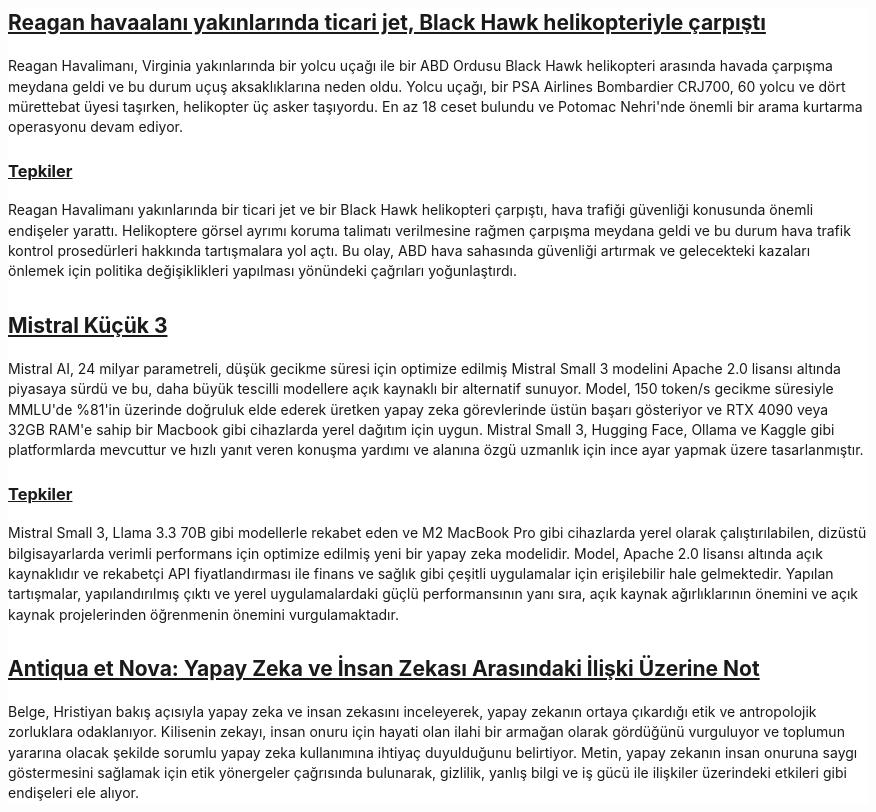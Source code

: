 ## [Reagan havaalanı yakınlarında ticari jet, Black Hawk helikopteriyle çarpıştı](https://www.mediaite.com/news/breaking-commercial-jet-collides-with-police-chopper-near-reagan-airport/)

Reagan Havalimanı, Virginia yakınlarında bir yolcu uçağı ile bir ABD Ordusu Black Hawk helikopteri arasında havada çarpışma meydana geldi ve bu durum uçuş aksaklıklarına neden oldu. Yolcu uçağı, bir PSA Airlines Bombardier CRJ700, 60 yolcu ve dört mürettebat üyesi taşırken, helikopter üç asker taşıyordu. En az 18 ceset bulundu ve Potomac Nehri'nde önemli bir arama kurtarma operasyonu devam ediyor.

### [Tepkiler](https://news.ycombinator.com/item?id=42874301)

Reagan Havalimanı yakınlarında bir ticari jet ve bir Black Hawk helikopteri çarpıştı, hava trafiği güvenliği konusunda önemli endişeler yarattı. Helikoptere görsel ayrımı koruma talimatı verilmesine rağmen çarpışma meydana geldi ve bu durum hava trafik kontrol prosedürleri hakkında tartışmalara yol açtı. Bu olay, ABD hava sahasında güvenliği artırmak ve gelecekteki kazaları önlemek için politika değişiklikleri yapılması yönündeki çağrıları yoğunlaştırdı.

## [Mistral Küçük 3](https://mistral.ai/news/mistral-small-3/)

Mistral AI, 24 milyar parametreli, düşük gecikme süresi için optimize edilmiş Mistral Small 3 modelini Apache 2.0 lisansı altında piyasaya sürdü ve bu, daha büyük tescilli modellere açık kaynaklı bir alternatif sunuyor. Model, 150 token/s gecikme süresiyle MMLU'de %81'in üzerinde doğruluk elde ederek üretken yapay zeka görevlerinde üstün başarı gösteriyor ve RTX 4090 veya 32GB RAM'e sahip bir Macbook gibi cihazlarda yerel dağıtım için uygun. Mistral Small 3, Hugging Face, Ollama ve Kaggle gibi platformlarda mevcuttur ve hızlı yanıt veren konuşma yardımı ve alanına özgü uzmanlık için ince ayar yapmak üzere tasarlanmıştır.

### [Tepkiler](https://news.ycombinator.com/item?id=42877860)

Mistral Small 3, Llama 3.3 70B gibi modellerle rekabet eden ve M2 MacBook Pro gibi cihazlarda yerel olarak çalıştırılabilen, dizüstü bilgisayarlarda verimli performans için optimize edilmiş yeni bir yapay zeka modelidir. Model, Apache 2.0 lisansı altında açık kaynaklıdır ve rekabetçi API fiyatlandırması ile finans ve sağlık gibi çeşitli uygulamalar için erişilebilir hale gelmektedir. Yapılan tartışmalar, yapılandırılmış çıktı ve yerel uygulamalardaki güçlü performansının yanı sıra, açık kaynak ağırlıklarının önemini ve açık kaynak projelerinden öğrenmenin önemini vurgulamaktadır.

## [Antiqua et Nova: Yapay Zeka ve İnsan Zekası Arasındaki İlişki Üzerine Not](https://www.vatican.va/roman_curia/congregations/cfaith/documents/rc_ddf_doc_20250128_antiqua-et-nova_en.html)

Belge, Hristiyan bakış açısıyla yapay zeka ve insan zekasını inceleyerek, yapay zekanın ortaya çıkardığı etik ve antropolojik zorluklara odaklanıyor. Kilisenin zekayı, insan onuru için hayati olan ilahi bir armağan olarak gördüğünü vurguluyor ve toplumun yararına olacak şekilde sorumlu yapay zeka kullanımına ihtiyaç duyulduğunu belirtiyor. Metin, yapay zekanın insan onuruna saygı göstermesini sağlamak için etik yönergeler çağrısında bulunarak, gizlilik, yanlış bilgi ve iş gücü ile ilişkiler üzerindeki etkileri gibi endişeleri ele alıyor.
